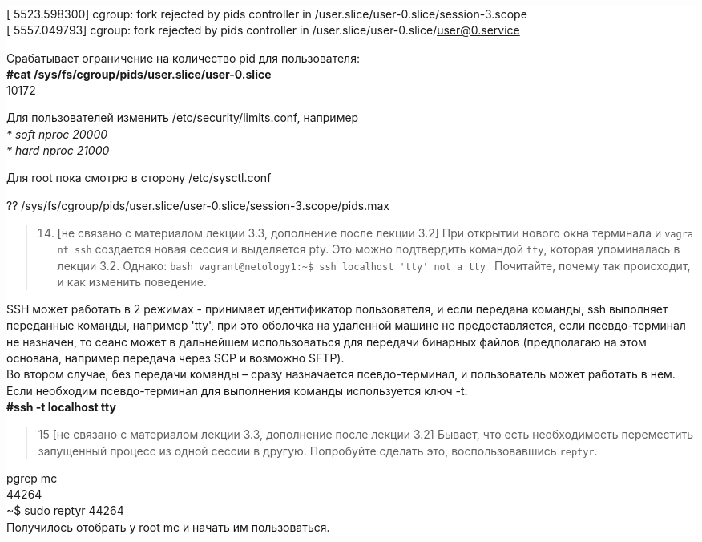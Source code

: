 [ 5523.598300] cgroup: fork rejected by pids controller in /user.slice/user-0.slice/session-3.scope  
[ 5557.049793] cgroup: fork rejected by pids controller in /user.slice/user-0.slice/user@0.service  


Срабатывает ограничение на количество pid для пользователя:   
**#cat /sys/fs/cgroup/pids/user.slice/user-0.slice**  
10172   

Для пользователей изменить /etc/security/limits.conf, например  
  _*                soft    nproc           20000_  
  _*                hard    nproc           21000_



Для root пока смотрю в сторону 
/etc/sysctl.conf  

?? /sys/fs/cgroup/pids/user.slice/user-0.slice/session-3.scope/pids.max  




>14. [не связано с материалом лекции 3.3, дополнение после лекции 3.2] При открытии нового окна терминала и `vagrant ssh` создается новая сессия и выделяется pty. Это можно подтвердить командой `tty`, которая упоминалась в лекции 3.2. Однако:
    ```bash
	vagrant@netology1:~$ ssh localhost 'tty'
	not a tty
    ```
	Почитайте, почему так происходит, и как изменить поведение.   
	
SSH может работать в 2 режимах - принимает идентификатор пользователя, и если передана команды, ssh выполняет переданные команды, например 'tty', при это оболочка на удаленной машине не предоставляется, если псевдо-терминал не назначен, то сеанс может в дальнейшем использоваться для передачи бинарных файлов (предполагаю на этом основана, например передача через SCP и возможно SFTP).    
Во втором случае, без передачи команды – сразу назначается псевдо-терминал, и пользователь может работать в нем.  
Если необходим псевдо-терминал для выполнения команды используется ключ -t:  
**#ssh -t localhost tty**  

	
	  

>15 [не связано с материалом лекции 3.3, дополнение после лекции 3.2] Бывает, что есть необходимость переместить запущенный процесс из одной сессии в другую. Попробуйте сделать это, воспользовавшись `reptyr`.    


pgrep mc  
44264  
~$ sudo reptyr 44264  
Получилось отобрать у root mc и начать им пользоваться.  

